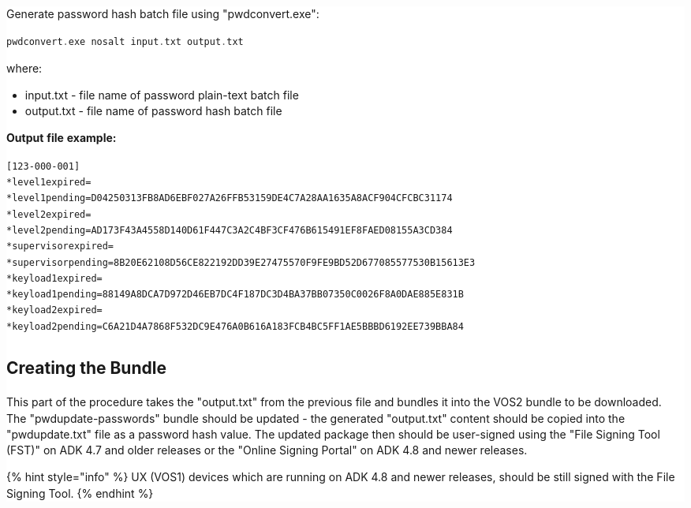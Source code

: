 Generate password hash batch file using \"pwdconvert.exe\":

``` cpp
pwdconvert.exe nosalt input.txt output.txt
```

where:

- input.txt - file name of password plain-text batch file
- output.txt - file name of password hash batch file

**Output** **file** **example:**

``` fragment
[123-000-001]
*level1expired=
*level1pending=D04250313FB8AD6EBF027A26FFB53159DE4C7A28AA1635A8ACF904CFCBC31174
*level2expired=
*level2pending=AD173F43A4558D140D61F447C3A2C4BF3CF476B615491EF8FAED08155A3CD384
*supervisorexpired=
*supervisorpending=8B20E62108D56CE822192DD39E27475570F9FE9BD52D677085577530B15613E3
*keyload1expired=
*keyload1pending=88149A8DCA7D972D46EB7DC4F187DC3D4BA37BB07350C0026F8A0DAE885E831B
*keyload2expired=
*keyload2pending=C6A21D4A7868F532DC9E476A0B616A183FCB4BC5FF1AE5BBBD6192EE739BBA84
```

## Creating the Bundle <a href="#subsec_password_update_vos2_tool_creating_the_bundle" id="subsec_password_update_vos2_tool_creating_the_bundle"></a>

This part of the procedure takes the \"output.txt\" from the previous file and bundles it into the VOS2 bundle to be downloaded. The \"pwdupdate-passwords\" bundle should be updated - the generated \"output.txt\" content should be copied into the \"pwdupdate.txt\" file as a password hash value. The updated package then should be user-signed using the \"File Signing Tool (FST)\" on ADK 4.7 and older releases or the \"Online Signing Portal\" on ADK 4.8 and newer releases.

{% hint style="info" %}
UX (VOS1) devices which are running on ADK 4.8 and newer releases, should be still signed with the File Signing Tool.
{% endhint %}
